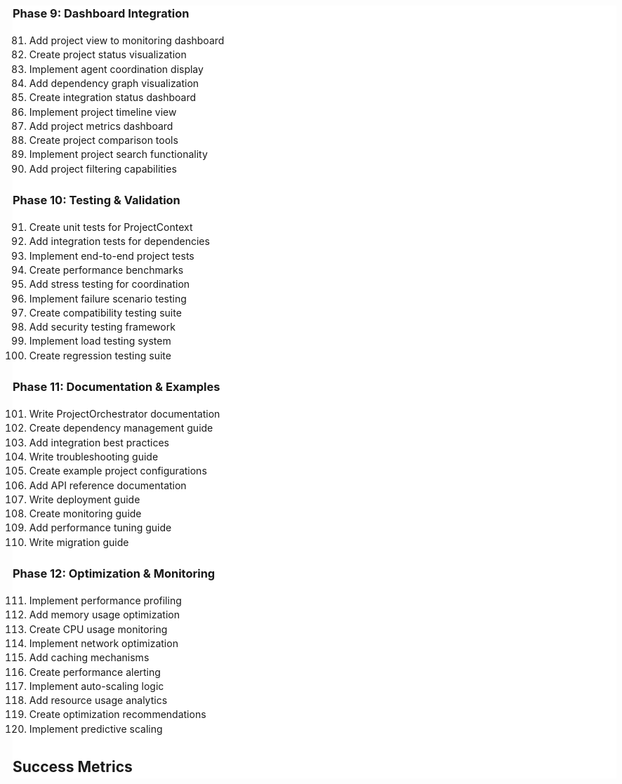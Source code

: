 ### Phase 9: Dashboard Integration
81. Add project view to monitoring dashboard
82. Create project status visualization
83. Implement agent coordination display
84. Add dependency graph visualization
85. Create integration status dashboard
86. Implement project timeline view
87. Add project metrics dashboard
88. Create project comparison tools
89. Implement project search functionality
90. Add project filtering capabilities

### Phase 10: Testing & Validation
91. Create unit tests for ProjectContext
92. Add integration tests for dependencies
93. Implement end-to-end project tests
94. Create performance benchmarks
95. Add stress testing for coordination
96. Implement failure scenario testing
97. Create compatibility testing suite
98. Add security testing framework
99. Implement load testing system
100. Create regression testing suite

### Phase 11: Documentation & Examples
101. Write ProjectOrchestrator documentation
102. Create dependency management guide
103. Add integration best practices
104. Write troubleshooting guide
105. Create example project configurations
106. Add API reference documentation
107. Write deployment guide
108. Create monitoring guide
109. Add performance tuning guide
110. Write migration guide

### Phase 12: Optimization & Monitoring
111. Implement performance profiling
112. Add memory usage optimization
113. Create CPU usage monitoring
114. Implement network optimization
115. Add caching mechanisms
116. Create performance alerting
117. Implement auto-scaling logic
118. Add resource usage analytics
119. Create optimization recommendations
120. Implement predictive scaling

## Success Metrics
